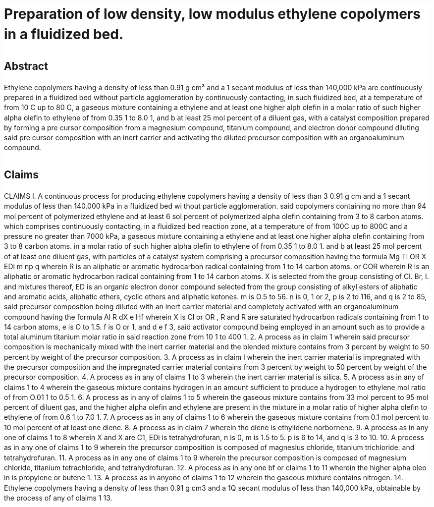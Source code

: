 # Preparation of low density, low modulus ethylene copolymers in a fluidized bed.

## Abstract
Ethylene copolymers having a density of less than 0.91 g cm³ and a 1 secant modulus of less than 140,000 kPa are continuously prepared in a fluidized bed without particle agglomeration by continuously contacting, in such fluidized bed, at a temperature of from 10 C up to 80 C, a gaseous mixture containing a ethylene and at least one higher alph olefin in a molar ratio of such higher alpha olefin to ethylene of from 0.35 1 to 8.0 1, and b at least 25 mol percent of a diluent gas, with a catalyst composition prepared by forming a pre cursor composition from a magnesium compound, titanium compound, and electron donor compound diluting said pre cursor composition with an inert carrier and activating the diluted precursor composition with an organoaluminum compound.

## Claims
CLAIMS l. A continuous process for producing ethylene copolymers having a density of less than 3 0.91 g cm and a 1 secant modulus of less than 140.000 kPa in a fluidized bed wi thout particle agglomeration. said copolymers containing no more than 94 mol percent of polymerized ethylene and at least 6 sol percent of polymerized alpha olefin containing from 3 to 8 carbon atoms. which comprises continuously contacting, in a fluidized bed reaction zone, at a temperature of from 100C up to 800C and a pressure no greater than 7000 kPa, a gaseous mixture containing a ethylene and at least one higher alpha olefin containing from 3 to 8 carbon atoms. in a molar ratio of such higher alpha olefin to ethylene of from 0.35 1 to 8.0 1. and b at least 25 mol percent of at least one diluent gas, with particles of a catalyst system comprising a precursor composition having the formula Mg Ti OR X EDi m np q wherein R is an aliphatic or aromatic hydrocarbon radical containing from 1 to 14 carbon atoms. or COR wherein R is an aliphatic or aromatic hydrocarbon radical containing from 1 to 14 carbon atoms. X is selected from the group consisting of Cl. Br, I. and mixtures thereof, ED is an organic electron donor compound selected from the group consisting of alkyl esters of aliphatic and aromatic acids, aliphatic ethers, cyclic ethers and aliphatic ketones. m is O.5 to 56. n is 0, 1 or 2, p is 2 to 116, and q is 2 to 85, said precursor composition being diluted with an inert carrier material and completely activated with an organoaluminum compound having the formula Al R dX e Hf wherein X is Cl or OR , R and R are saturated hydrocarbon radicals containing from 1 to 14 carbon atoms, e is O to 1.5. f is O or 1, and d e f 3, said activator compound being employed in an amount such as to provide a total aluminum titanium molar ratio in said reaction zone from 10 1 to 400 1. 2. A process as in claim 1 wherein said precursor composition is mechanically mixed with the inert carrier material and the blended mixture contains from 3 percent by weight to 50 percent by weight of the precursor composition. 3. A process as in claim l wherein the inert carrier material is impregnated with the precursor composition and the impregnated carrier material contains from 3 percent by weight to 50 percent by weight of the precursor composition. 4. A process as in any of claims 1 to 3 wherein the inert carrier material is silica. 5. A process as in any of claims 1 to 4 wherein the gaseous mixture contains hydrogen in an amount sufficient to produce a hydrogen to ethylene mol ratio of from O.01 1 to 0.5 1. 6. A process as in any of claims 1 to 5 wherein the gaseous mixture contains from 33 mol percent to 95 mol percent of diluent gas, and the higher alpha olefin and ethylene are present in the mixture in a molar ratio of higher alpha olefin to ethylene of from 0.6 1 to 7.0 1. 7. A process as in any of claims 1 to 6 whereín the gaseous mixture contains from 0.1 mol percent to 10 mol percent of at least one diene. 8. A process as in claim 7 wherein the diene is ethylidene norbornene. 9. A process as in any one of claims 1 to 8 wherein X and X are C1, EDi is tetrahydrofuran, n is 0, m is 1.5 to 5. p is 6 to 14, and q is 3 to 10. 10. A process as in any one of claims 1 to 9 wherein the precursor composition is composed of magnesius chloride, titanium trichloride. and tetrahydrofuran. 11. A process as in any one of claims 1 to 9 wherein the precursor composition is composed of magnesium chloride, titanium tetrachloride, and tetrahydrofuran. 12. A process as in any one bf or claims 1 to 11 wherein the higher alpha oleo in is propylene or butene 1. 13. A process as in anyone of claims 1 to 12 wherein the gaseous mixture contains nitrogen. 14. Ethylene copolymers having a density of less than 0.91 g cm3 and a 1Q secant modulus of less than 140,000 kPa, obtainable by the process of any of claims 1 13.
